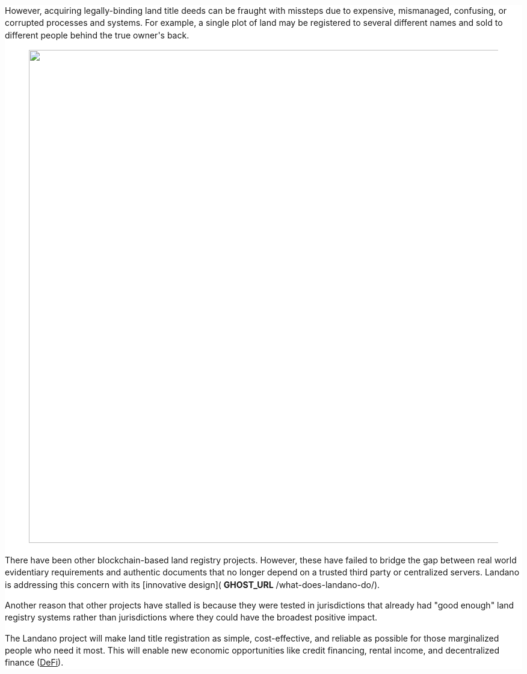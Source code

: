 However, acquiring legally-binding land title deeds can be fraught with missteps due to expensive, mismanaged, confusing, or corrupted processes and systems. For example, a single plot of land may be registered to several different names and sold to different people behind the true owner's back.

<figure class="kg-card kg-image-card"><img src="/assets/ghost/images/2022/01/Screen-Shot-2022-01-08-at-4.32.46-PM.png" class="kg-image" alt loading="lazy" width="2000" height="820" srcset="/assets/ghost/images/size/w600/2022/01/Screen-Shot-2022-01-08-at-4.32.46-PM.png 600w,/assets/ghost/images/size/w1000/2022/01/Screen-Shot-2022-01-08-at-4.32.46-PM.png 1000w,/assets/ghost/images/size/w1600/2022/01/Screen-Shot-2022-01-08-at-4.32.46-PM.png 1600w,/assets/ghost/images/size/w2400/2022/01/Screen-Shot-2022-01-08-at-4.32.46-PM.png 2400w" sizes="(min-width: 720px) 720px"></figure>

There have been other blockchain-based land registry projects. However, these have failed to bridge the gap between real world evidentiary requirements and authentic documents that no longer depend on a trusted third party or centralized servers. Landano is addressing this concern with its [innovative design]( __GHOST_URL__ /what-does-landano-do/).

Another reason that other projects have stalled is because they were tested in jurisdictions that already had "good enough" land registry systems rather than jurisdictions where they could have the broadest positive impact.

The Landano project will make land title registration as simple, cost-effective, and reliable as possible for those marginalized people who need it most. This will enable new economic opportunities like credit financing, rental income, and decentralized finance ([DeFi](https://www.investopedia.com/decentralized-finance-defi-5113835)).

